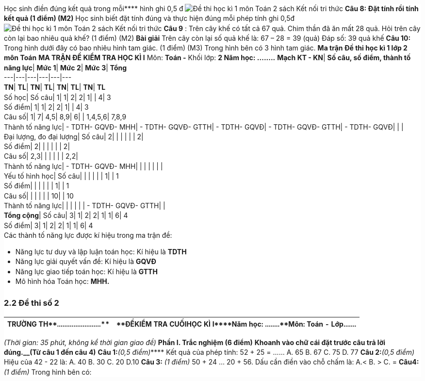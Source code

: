 Học sinh điền đúng kết quả trong mỗi**** hình ghi 0,5 đ
![Đề thi học kì 1 môn Toán 2 sách Kết nối tri thức](https://i.vdoc.vn/data/image/2022/12/13/Toan-2-7.jpg)
**Câu 8: Đặt tính rồi tính kết quả \(1 điểm\) \(M2\)**
Học sinh biết đặt tính đúng và thực hiện đúng mỗi phép tính ghi 0,5đ
![Đề thi học kì 1 môn Toán 2 sách Kết nối tri thức ](https://i.vdoc.vn/data/image/2022/12/13/Toan-2-8.jpg)
**Câu 9** : Trên cây khế có tất cả 67 quả. Chim thần đã ăn mất 28 quả. Hỏi trên cây còn lại bao nhiêu quả khế? \(1 điểm\) \(M2\)
**Bài giải**
Trên cây còn lại số quả khế là:
67 – 28 = 39 \(quả\)
Đáp số: 39 quả khế
**Câu 10:** Trong hình dưới đây có bao nhiêu hình tam giác. \(1 điểm\) \(M3\)
Trong hình bên có 3 hình tam giác.
**Ma trận Đề thi học kì 1 lớp 2 môn Toán**
**MA TRẬN ĐỀ KIỂM TRA HỌC KÌ I**
Môn: **Toán -** Khối lớp: **2 Năm học: ........**
**Mạch KT - KN**| **Số câu, số điểm, thành tố năng lực**| **Mức 1**| **Mức 2**| **Mức 3**| **Tổng**  
---|---|---|---|---|---  
**TN**| **TL**| **TN**| **TL**| **TN**| **TL**| **TN**| **TL**  
Số học| Số câu| 1| 1| 2| 2| 1| | 4| 3  
Số điểm| 1| 1| 2| 2| 1| | 4| 3  
Câu số| 1| 7| 4,5| 8,9| 6| | 1,4,5,6| 7,8,9  
Thành tố năng lực| \- TDTH\- GQVĐ\- MHH| \- TDTH\- GQVĐ\- GTTH| \- TDTH\- GQVĐ| \- TDTH\- GQVĐ\- GTTH| \- TDTH\- GQVĐ| | |   
Đại lượng, đo đại lượng| Số câu| 2| | | | | | 2|   
Số điểm| 2| | | | | | 2|   
Câu số| 2,3| | | | | | 2,2|   
Thành tố năng lực| \- TDTH\- GQVĐ\- MHH| | | | | | |   
Yếu tố hình học| Số câu| | | | | | 1| | 1  
Số điểm| | | | | | 1| | 1  
Câu số| | | | | | 10| | 10  
Thành tố năng lực| | | | | | \- TDTH\- GQVĐ\- GTTH| |   
**Tổng cộng**|  Số câu| 3| 1| 2| 2| 1| 1| 6| 4  
Số điểm| 3| 1| 2| 2| 1| 1| 6| 4  
Các thành tố năng lực được kí hiệu trong ma trận đề:
  * Năng lực tư duy và lập luận toán học: Kí hiệu là **TDTH**
  * Năng lực giải quyết vấn đề: Kí hiệu là **GQVĐ**
  * Năng lực giao tiếp toán học: Kí hiệu là **GTTH**
  * Mô hình hóa Toán học: **MHH.**

### 2.2 Đề thi số 2
**TRƯỜNG TH****........................**| **ĐỀ****KIỂM TRA CUỐI****HỌC KÌ I****Năm học: ........****Môn: Toán - Lớp.......**  
---|---  
_\(Thời gian: 35 phút, không kể thời gian giao đề\)_
**Phần I. Trắc nghiệm \(6 điểm\)**
**Khoanh vào chữ cái đặt trước câu trả lời đúng.****__****\(Từ câu 1 đến câu 4\)**
**Câu 1:**_\(0,5 điểm\)_**** Kết quả của phép tính: 52 + 25 = ......
A. 65
B. 67
C. 75
D. 77
**Câu 2:**_\(0,5 điểm\)_ Hiệu của 42 - 22 là:
A. 40
B. 30
C. 20
D.10
**Câu 3:** _\(1 điểm\)_ 50 + 24 … 20 + 56. Dấu cần điền vào chỗ chấm là:
A.<
B. >
C. =
**Câu****4****:** _\(1 điểm\)_ Trong hình bên có: